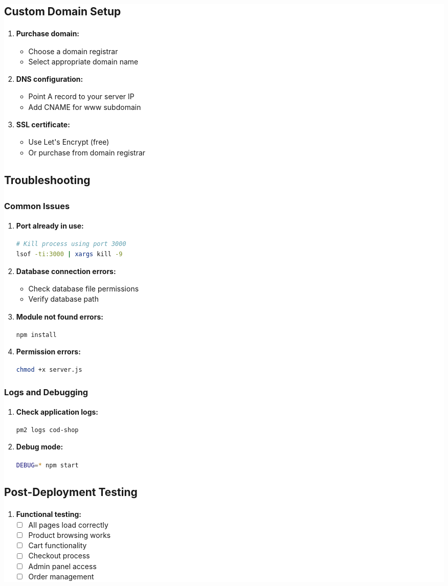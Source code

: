 ## Custom Domain Setup

1. **Purchase domain:**
   - Choose a domain registrar
   - Select appropriate domain name

2. **DNS configuration:**
   - Point A record to your server IP
   - Add CNAME for www subdomain

3. **SSL certificate:**
   - Use Let's Encrypt (free)
   - Or purchase from domain registrar

## Troubleshooting

### Common Issues

1. **Port already in use:**
   ```bash
   # Kill process using port 3000
   lsof -ti:3000 | xargs kill -9
   ```

2. **Database connection errors:**
   - Check database file permissions
   - Verify database path

3. **Module not found errors:**
   ```bash
   npm install
   ```

4. **Permission errors:**
   ```bash
   chmod +x server.js
   ```

### Logs and Debugging

1. **Check application logs:**
   ```bash
   pm2 logs cod-shop
   ```

2. **Debug mode:**
   ```bash
   DEBUG=* npm start
   ```

## Post-Deployment Testing

1. **Functional testing:**
   - [ ] All pages load correctly
   - [ ] Product browsing works
   - [ ] Cart functionality
   - [ ] Checkout process
   - [ ] Admin panel access
   - [ ] Order management
